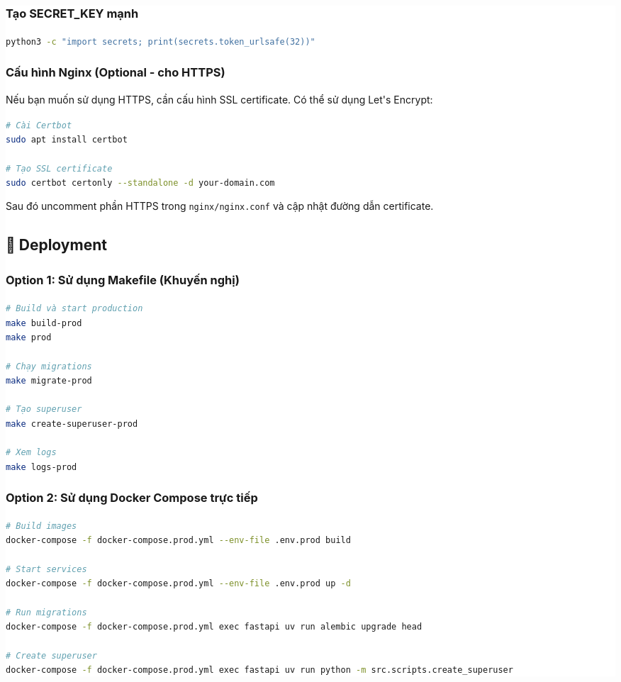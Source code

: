 
### Tạo SECRET_KEY mạnh

```bash
python3 -c "import secrets; print(secrets.token_urlsafe(32))"
```

### Cấu hình Nginx (Optional - cho HTTPS)

Nếu bạn muốn sử dụng HTTPS, cần cấu hình SSL certificate. Có thể sử dụng Let's Encrypt:

```bash
# Cài Certbot
sudo apt install certbot

# Tạo SSL certificate
sudo certbot certonly --standalone -d your-domain.com
```

Sau đó uncomment phần HTTPS trong `nginx/nginx.conf` và cập nhật đường dẫn certificate.

## 🚀 Deployment

### Option 1: Sử dụng Makefile (Khuyến nghị)

```bash
# Build và start production
make build-prod
make prod

# Chạy migrations
make migrate-prod

# Tạo superuser
make create-superuser-prod

# Xem logs
make logs-prod
```

### Option 2: Sử dụng Docker Compose trực tiếp

```bash
# Build images
docker-compose -f docker-compose.prod.yml --env-file .env.prod build

# Start services
docker-compose -f docker-compose.prod.yml --env-file .env.prod up -d

# Run migrations
docker-compose -f docker-compose.prod.yml exec fastapi uv run alembic upgrade head

# Create superuser
docker-compose -f docker-compose.prod.yml exec fastapi uv run python -m src.scripts.create_superuser
```
